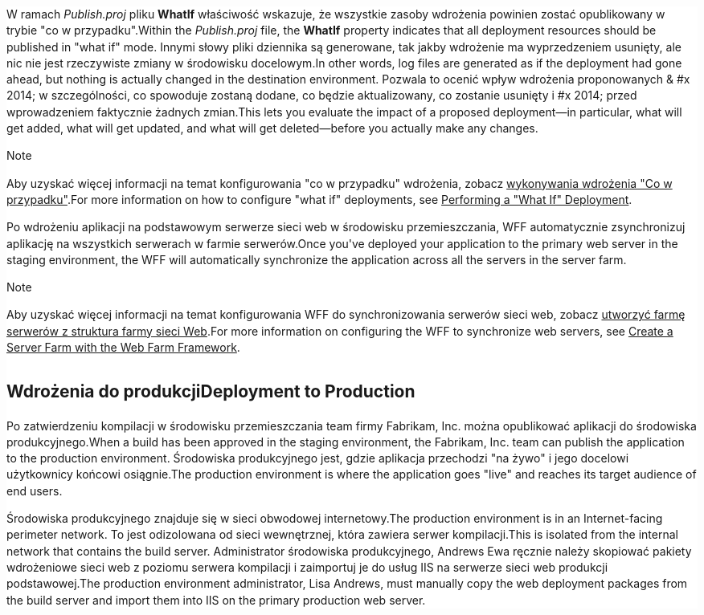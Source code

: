 
<span data-ttu-id="32d3c-232">W ramach *Publish.proj* pliku **WhatIf** właściwość wskazuje, że wszystkie zasoby wdrożenia powinien zostać opublikowany w trybie "co w przypadku".</span><span class="sxs-lookup"><span data-stu-id="32d3c-232">Within the *Publish.proj* file, the **WhatIf** property indicates that all deployment resources should be published in "what if" mode.</span></span> <span data-ttu-id="32d3c-233">Innymi słowy pliki dziennika są generowane, tak jakby wdrożenie ma wyprzedzeniem usunięty, ale nic nie jest rzeczywiste zmiany w środowisku docelowym.</span><span class="sxs-lookup"><span data-stu-id="32d3c-233">In other words, log files are generated as if the deployment had gone ahead, but nothing is actually changed in the destination environment.</span></span> <span data-ttu-id="32d3c-234">Pozwala to ocenić wpływ wdrożenia proponowanych & #x 2014; w szczególności, co spowoduje zostaną dodane, co będzie aktualizowany, co zostanie usunięty i #x 2014; przed wprowadzeniem faktycznie żadnych zmian.</span><span class="sxs-lookup"><span data-stu-id="32d3c-234">This lets you evaluate the impact of a proposed deployment&#x2014;in particular, what will get added, what will get updated, and what will get deleted&#x2014;before you actually make any changes.</span></span>

> [!NOTE]
> <span data-ttu-id="32d3c-235">Aby uzyskać więcej informacji na temat konfigurowania "co w przypadku" wdrożenia, zobacz [wykonywania wdrożenia "Co w przypadku"](../advanced-enterprise-web-deployment/performing-a-what-if-deployment.md).</span><span class="sxs-lookup"><span data-stu-id="32d3c-235">For more information on how to configure "what if" deployments, see [Performing a "What If" Deployment](../advanced-enterprise-web-deployment/performing-a-what-if-deployment.md).</span></span>


<span data-ttu-id="32d3c-236">Po wdrożeniu aplikacji na podstawowym serwerze sieci web w środowisku przemieszczania, WFF automatycznie zsynchronizuj aplikację na wszystkich serwerach w farmie serwerów.</span><span class="sxs-lookup"><span data-stu-id="32d3c-236">Once you've deployed your application to the primary web server in the staging environment, the WFF will automatically synchronize the application across all the servers in the server farm.</span></span>

> [!NOTE]
> <span data-ttu-id="32d3c-237">Aby uzyskać więcej informacji na temat konfigurowania WFF do synchronizowania serwerów sieci web, zobacz [utworzyć farmę serwerów z struktura farmy sieci Web](../configuring-server-environments-for-web-deployment/creating-a-server-farm-with-the-web-farm-framework.md).</span><span class="sxs-lookup"><span data-stu-id="32d3c-237">For more information on configuring the WFF to synchronize web servers, see [Create a Server Farm with the Web Farm Framework](../configuring-server-environments-for-web-deployment/creating-a-server-farm-with-the-web-farm-framework.md).</span></span>


## <a name="deployment-to-production"></a><span data-ttu-id="32d3c-238">Wdrożenia do produkcji</span><span class="sxs-lookup"><span data-stu-id="32d3c-238">Deployment to Production</span></span>

<span data-ttu-id="32d3c-239">Po zatwierdzeniu kompilacji w środowisku przemieszczania team firmy Fabrikam, Inc. można opublikować aplikacji do środowiska produkcyjnego.</span><span class="sxs-lookup"><span data-stu-id="32d3c-239">When a build has been approved in the staging environment, the Fabrikam, Inc. team can publish the application to the production environment.</span></span> <span data-ttu-id="32d3c-240">Środowiska produkcyjnego jest, gdzie aplikacja przechodzi "na żywo" i jego docelowi użytkownicy końcowi osiągnie.</span><span class="sxs-lookup"><span data-stu-id="32d3c-240">The production environment is where the application goes "live" and reaches its target audience of end users.</span></span>

<span data-ttu-id="32d3c-241">Środowiska produkcyjnego znajduje się w sieci obwodowej internetowy.</span><span class="sxs-lookup"><span data-stu-id="32d3c-241">The production environment is in an Internet-facing perimeter network.</span></span> <span data-ttu-id="32d3c-242">To jest odizolowana od sieci wewnętrznej, która zawiera serwer kompilacji.</span><span class="sxs-lookup"><span data-stu-id="32d3c-242">This is isolated from the internal network that contains the build server.</span></span> <span data-ttu-id="32d3c-243">Administrator środowiska produkcyjnego, Andrews Ewa ręcznie należy skopiować pakiety wdrożeniowe sieci web z poziomu serwera kompilacji i zaimportuj je do usług IIS na serwerze sieci web produkcji podstawowej.</span><span class="sxs-lookup"><span data-stu-id="32d3c-243">The production environment administrator, Lisa Andrews, must manually copy the web deployment packages from the build server and import them into IIS on the primary production web server.</span></span>
